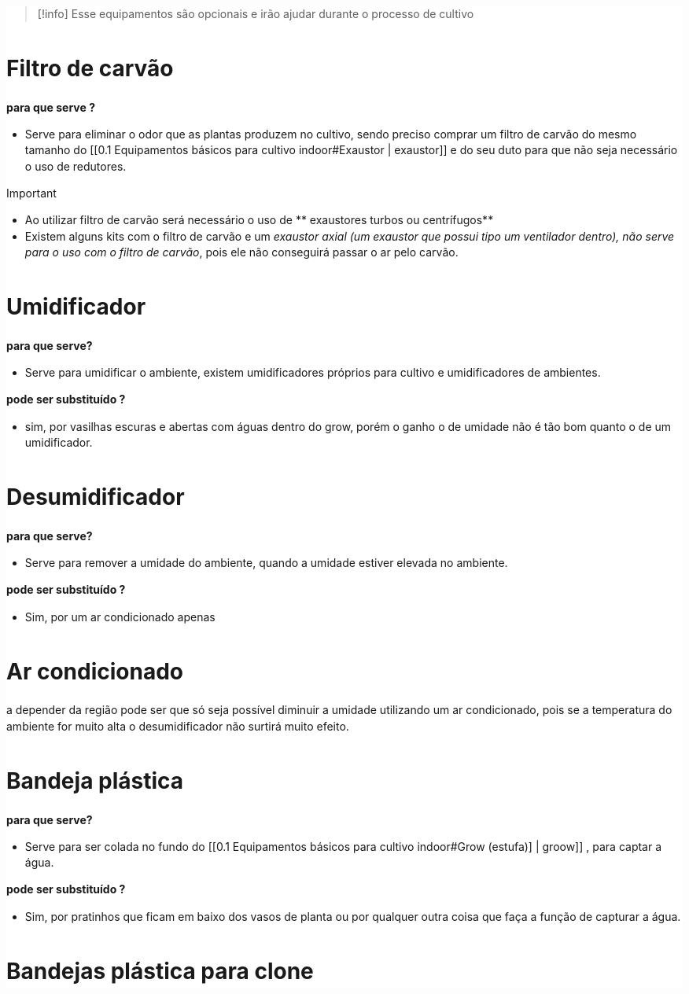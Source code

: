 >[!info] 
>Esse equipamentos são opcionais e irão ajudar durante o processo de cultivo
# Filtro de carvão

**para que serve ?**
- Serve para eliminar o odor que as plantas produzem no cultivo, sendo preciso comprar um filtro de carvão do mesmo tamanho do [[0.1 Equipamentos básicos para cultivo indoor#Exaustor | exaustor]] e do seu duto para que não seja necessário o uso de redutores.

>[!important]
>- Ao utilizar filtro de carvão será necessário o uso de ** exaustores turbos ou centrífugos** 
>- Existem alguns kits com o filtro de carvão e um *exaustor axial (um exaustor que possui tipo um ventilador dentro), não serve para o uso com o filtro de carvão*, pois ele não conseguirá passar o ar pelo carvão.

# Umidificador 

**para que serve?**
- Serve para umidificar o ambiente, existem umidificadores próprios para cultivo e umidificadores de ambientes.

**pode ser substituído ?**
- sim, por vasilhas escuras e abertas com águas dentro do grow, porém o ganho o de umidade não é tão bom quanto o de um umidificador.

# Desumidificador

**para que serve?**
- Serve para remover a umidade do ambiente, quando a umidade estiver elevada no ambiente. 

**pode ser substituído ?**
- Sim, por um ar condicionado apenas 

# Ar condicionado

a depender da região pode ser que só seja possível diminuir a umidade utilizando um ar condicionado, pois se a temperatura do ambiente for muito alta o desumidificador não surtirá muito efeito.

# Bandeja plástica

**para que serve?**
- Serve para ser colada no fundo do [[0.1 Equipamentos básicos para cultivo indoor#Grow (estufa)] | groow]] , para captar a água.

**pode ser substituído ?**
- Sim, por pratinhos que ficam em baixo dos vasos de planta ou por qualquer outra coisa que faça a função de capturar a água.

# Bandejas plástica para clone
